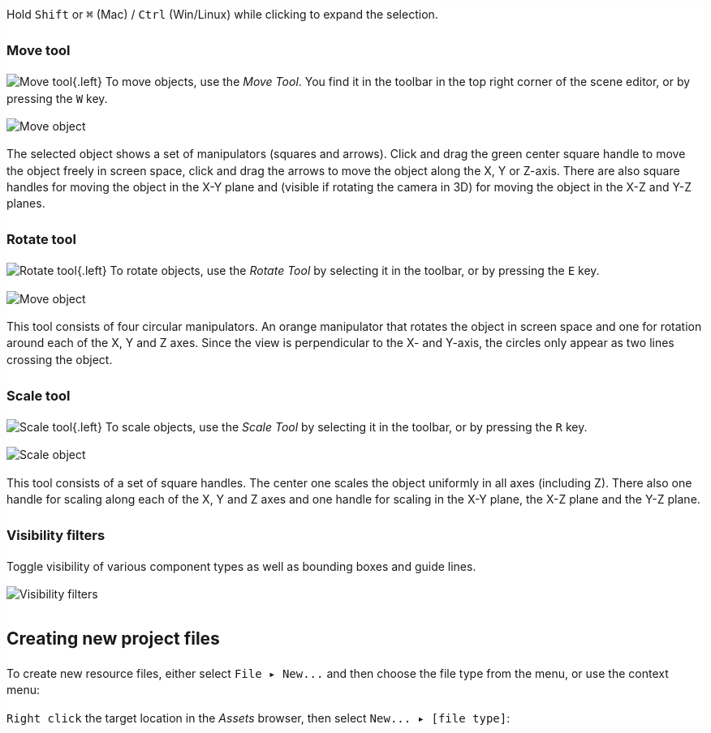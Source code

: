   Hold <kbd>Shift</kbd> or <kbd>⌘</kbd> (Mac) / <kbd>Ctrl</kbd> (Win/Linux) while clicking to expand the selection.

### Move tool
![Move tool](images/editor/icon_move.png){.left}
To move objects, use the *Move Tool*. You find it in the toolbar in the top right corner of the scene editor, or by pressing the <kbd>W</kbd> key.

![Move object](images/editor/move.png)

The selected object shows a set of manipulators (squares and arrows). Click and drag the green center square handle to move the object freely in screen space, click and drag the arrows to move the object along the X, Y or Z-axis. There are also square handles for moving the object in the X-Y plane and (visible if rotating the camera in 3D) for moving the object in the X-Z and Y-Z planes.

### Rotate tool
![Rotate tool](images/editor/icon_rotate.png){.left}
To rotate objects, use the *Rotate Tool* by selecting it in the toolbar, or by pressing the <kbd>E</kbd> key.

![Move object](images/editor/rotate.png)

This tool consists of four circular manipulators. An orange manipulator that rotates the object in screen space and one for rotation around each of the X, Y and Z axes. Since the view is perpendicular to the X- and Y-axis, the circles only appear as two lines crossing the object.


### Scale tool
![Scale tool](images/editor/icon_scale.png){.left}
To scale objects, use the *Scale Tool* by selecting it in the toolbar, or by pressing the <kbd>R</kbd> key.

![Scale object](images/editor/scale.png)

This tool consists of a set of square handles. The center one scales the object uniformly in all axes (including Z). There also one handle for scaling along each of the X, Y and Z axes and one handle for scaling in the X-Y plane, the X-Z plane and the Y-Z plane.


### Visibility filters
Toggle visibility of various component types as well as bounding boxes and guide lines.

![Visibility filters](images/editor/visibilityfilters.png)


## Creating new project files

To create new resource files, either select <kbd>File ▸ New...</kbd> and then choose the file type from the menu, or use the context menu:

<kbd>Right click</kbd> the target location in the *Assets* browser, then select <kbd>New... ▸ [file type]</kbd>:
